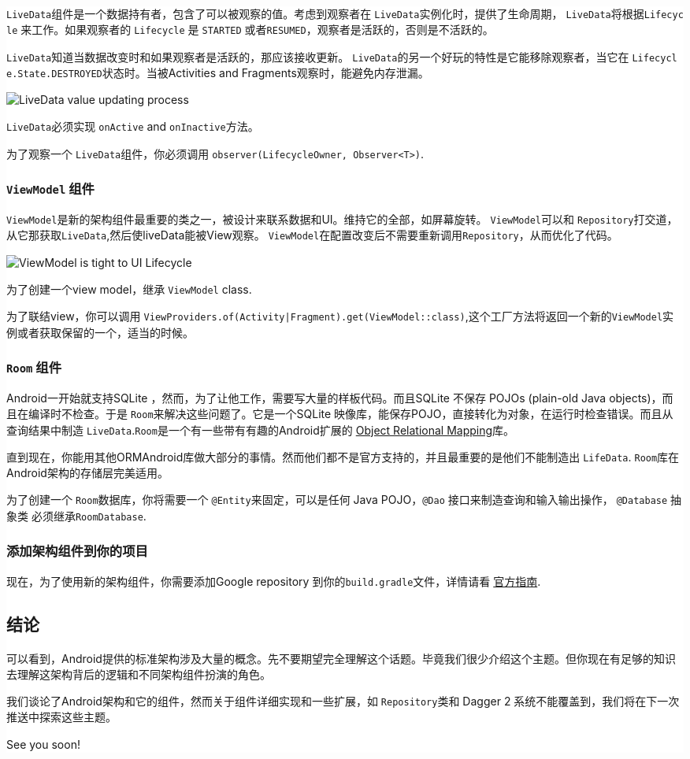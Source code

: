  `LiveData`组件是一个数据持有者，包含了可以被观察的值。考虑到观察者在 `LiveData`实例化时，提供了生命周期， `LiveData`将根据`Lifecycle` 来工作。如果观察者的 `Lifecycle` 是 `STARTED` 或者`RESUMED`，观察者是活跃的，否则是不活跃的。

`LiveData`知道当数据改变时和如果观察者是活跃的，那应该接收更新。 `LiveData`的另一个好玩的特性是它能移除观察者，当它在 `Lifecycle.State.DESTROYED`状态时。当被Activities and Fragments观察时，能避免内存泄漏。

![LiveData value updating process](http://upload-images.jianshu.io/upload_images/3509189-8352719d6ce46104.jpg?imageMogr2/auto-orient/strip%7CimageView2/2/w/1240)

 `LiveData`必须实现 `onActive` and `onInactive`方法。

为了观察一个 `LiveData`组件，你必须调用 `observer(LifecycleOwner, Observer<T>)`.

###  `ViewModel` 组件

 `ViewModel`是新的架构组件最重要的类之一，被设计来联系数据和UI。维持它的全部，如屏幕旋转。 `ViewModel`可以和 `Repository`打交道，从它那获取`LiveData`,然后使liveData能被View观察。 `ViewModel`在配置改变后不需要重新调用`Repository`，从而优化了代码。

![ViewModel is tight to UI Lifecycle](http://upload-images.jianshu.io/upload_images/3509189-f371b07067686aa1.jpg?imageMogr2/auto-orient/strip%7CimageView2/2/w/1240)

为了创建一个view model，继承 `ViewModel` class.

为了联结view，你可以调用 `ViewProviders.of(Activity|Fragment).get(ViewModel::class)`,这个工厂方法将返回一个新的`ViewModel`实例或者获取保留的一个，适当的时候。

###  `Room` 组件

Android一开始就支持SQLite ，然而，为了让他工作，需要写大量的样板代码。而且SQLite 不保存 POJOs (plain-old Java objects)，而且在编译时不检查。于是 `Room`来解决这些问题了。它是一个SQLite 映像库，能保存POJO，直接转化为对象，在运行时检查错误。而且从查询结果中制造 `LiveData`.`Room`是一个有一些带有有趣的Android扩展的  [Object Relational Mapping](https://en.wikipedia.org/wiki/Object-relational_mapping)库。

直到现在，你能用其他ORMAndroid库做大部分的事情。然而他们都不是官方支持的，并且最重要的是他们不能制造出 `LifeData`. `Room`库在Android架构的存储层完美适用。

为了创建一个 `Room`数据库，你将需要一个 `@Entity`来固定，可以是任何 Java POJO，`@Dao` 接口来制造查询和输入输出操作， `@Database` 抽象类 必须继承`RoomDatabase`.



### 添加架构组件到你的项目

现在，为了使用新的架构组件，你需要添加Google repository 到你的`build.gradle`文件，详情请看 [官方指南](https://developer.android.com/topic/libraries/architecture/adding-components.html).

## 结论

可以看到，Android提供的标准架构涉及大量的概念。先不要期望完全理解这个话题。毕竟我们很少介绍这个主题。但你现在有足够的知识去理解这架构背后的逻辑和不同架构组件扮演的角色。

我们谈论了Android架构和它的组件，然而关于组件详细实现和一些扩展，如 `Repository`类和 Dagger 2 系统不能覆盖到，我们将在下一次推送中探索这些主题。

See you soon!
